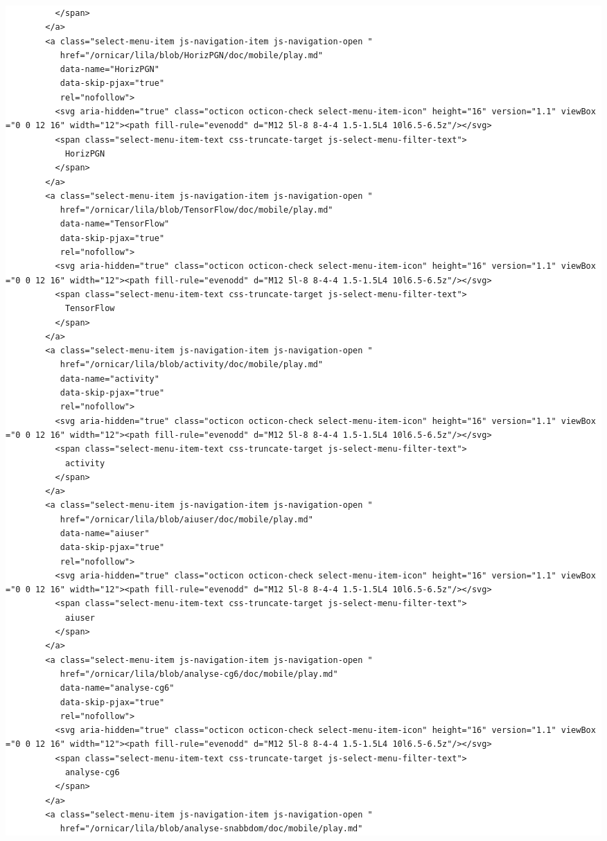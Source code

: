               </span>
            </a>
            <a class="select-menu-item js-navigation-item js-navigation-open "
               href="/ornicar/lila/blob/HorizPGN/doc/mobile/play.md"
               data-name="HorizPGN"
               data-skip-pjax="true"
               rel="nofollow">
              <svg aria-hidden="true" class="octicon octicon-check select-menu-item-icon" height="16" version="1.1" viewBox="0 0 12 16" width="12"><path fill-rule="evenodd" d="M12 5l-8 8-4-4 1.5-1.5L4 10l6.5-6.5z"/></svg>
              <span class="select-menu-item-text css-truncate-target js-select-menu-filter-text">
                HorizPGN
              </span>
            </a>
            <a class="select-menu-item js-navigation-item js-navigation-open "
               href="/ornicar/lila/blob/TensorFlow/doc/mobile/play.md"
               data-name="TensorFlow"
               data-skip-pjax="true"
               rel="nofollow">
              <svg aria-hidden="true" class="octicon octicon-check select-menu-item-icon" height="16" version="1.1" viewBox="0 0 12 16" width="12"><path fill-rule="evenodd" d="M12 5l-8 8-4-4 1.5-1.5L4 10l6.5-6.5z"/></svg>
              <span class="select-menu-item-text css-truncate-target js-select-menu-filter-text">
                TensorFlow
              </span>
            </a>
            <a class="select-menu-item js-navigation-item js-navigation-open "
               href="/ornicar/lila/blob/activity/doc/mobile/play.md"
               data-name="activity"
               data-skip-pjax="true"
               rel="nofollow">
              <svg aria-hidden="true" class="octicon octicon-check select-menu-item-icon" height="16" version="1.1" viewBox="0 0 12 16" width="12"><path fill-rule="evenodd" d="M12 5l-8 8-4-4 1.5-1.5L4 10l6.5-6.5z"/></svg>
              <span class="select-menu-item-text css-truncate-target js-select-menu-filter-text">
                activity
              </span>
            </a>
            <a class="select-menu-item js-navigation-item js-navigation-open "
               href="/ornicar/lila/blob/aiuser/doc/mobile/play.md"
               data-name="aiuser"
               data-skip-pjax="true"
               rel="nofollow">
              <svg aria-hidden="true" class="octicon octicon-check select-menu-item-icon" height="16" version="1.1" viewBox="0 0 12 16" width="12"><path fill-rule="evenodd" d="M12 5l-8 8-4-4 1.5-1.5L4 10l6.5-6.5z"/></svg>
              <span class="select-menu-item-text css-truncate-target js-select-menu-filter-text">
                aiuser
              </span>
            </a>
            <a class="select-menu-item js-navigation-item js-navigation-open "
               href="/ornicar/lila/blob/analyse-cg6/doc/mobile/play.md"
               data-name="analyse-cg6"
               data-skip-pjax="true"
               rel="nofollow">
              <svg aria-hidden="true" class="octicon octicon-check select-menu-item-icon" height="16" version="1.1" viewBox="0 0 12 16" width="12"><path fill-rule="evenodd" d="M12 5l-8 8-4-4 1.5-1.5L4 10l6.5-6.5z"/></svg>
              <span class="select-menu-item-text css-truncate-target js-select-menu-filter-text">
                analyse-cg6
              </span>
            </a>
            <a class="select-menu-item js-navigation-item js-navigation-open "
               href="/ornicar/lila/blob/analyse-snabbdom/doc/mobile/play.md"